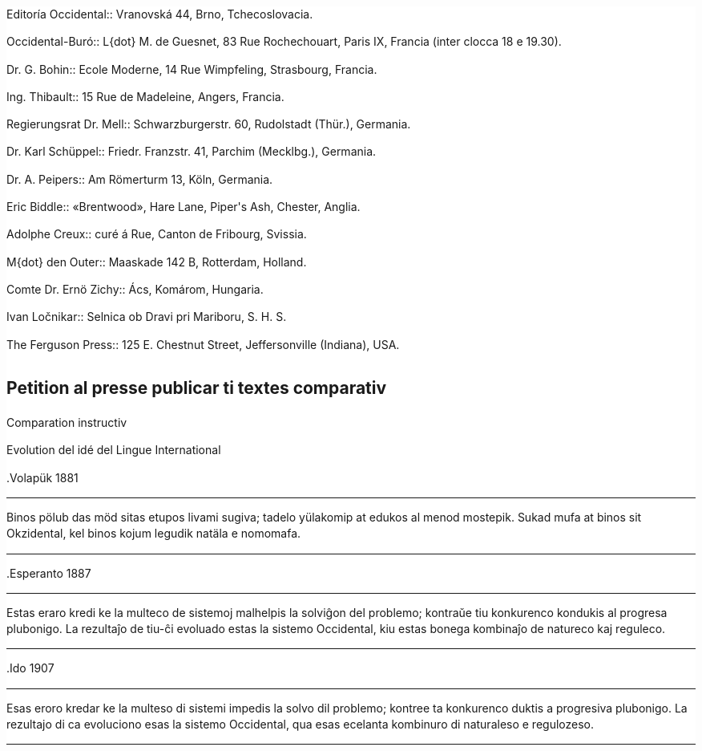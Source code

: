 Editoría Occidental:: Vranovská 44, Brno, Tchecoslovacia.

Occidental-Buró:: L{dot} M. de Guesnet, 83 Rue Rochechouart, Paris IX,
Francia (inter clocca 18 e 19.30).

Dr. G. Bohin:: Ecole Moderne, 14 Rue Wimpfeling, Strasbourg, Francia.

Ing. Thibault:: 15 Rue de Madeleine, Angers, Francia.

Regierungsrat Dr. Mell:: Schwarzburgerstr. 60, Rudolstadt (Thür.),
Germania.

Dr. Karl Schüppel:: Friedr. Franzstr. 41, Parchim (Mecklbg.),
Germania.

Dr. A. Peipers:: Am Römerturm 13, Köln, Germania.

Eric Biddle:: «Brentwood», Hare Lane, Piper's Ash, Chester, Anglia.

Adolphe Creux:: curé á Rue, Canton de Fribourg, Svissia.

M{dot} den Outer:: Maaskade 142 B, Rotterdam, Holland.

Comte Dr. Ernö Zichy:: Ács, Komárom, Hungaria.

Ivan Ločnikar:: Selnica ob Dravi pri Mariboru, S. H. S.

The Ferguson Press:: 125 E. Chestnut Street, Jeffersonville (Indiana), USA.




## Petition al presse publicar ti textes comparativ

Comparation instructiv

Evolution del idé del Lingue International

.Volapük 1881
____
Binos pölub das möd sitas etupos livami sugiva; tadelo yülakomip at
edukos al menod mostepik. Sukad mufa at binos sit Okzidental, kel binos
kojum legudik natäla e nomomafa.
____

.Esperanto 1887
____
Estas eraro kredi ke la multeco de sistemoj malhelpis la solviĝon del
problemo; kontraŭe tiu konkurenco kondukis al progresa plubonigo. La
rezultaĵo de tiu-ĉi evoluado estas la sistemo Occidental, kiu estas
bonega kombinaĵo de natureco kaj reguleco.
____


.Ido 1907
____
Esas eroro kredar ke la multeso di sistemi impedis la solvo dil
problemo; kontree ta konkurenco duktis a progresiva plubonigo. La
rezultajo di ca evoluciono esas la sistemo Occidental, qua esas ecelanta
kombinuro di naturaleso e regulozeso.
____
